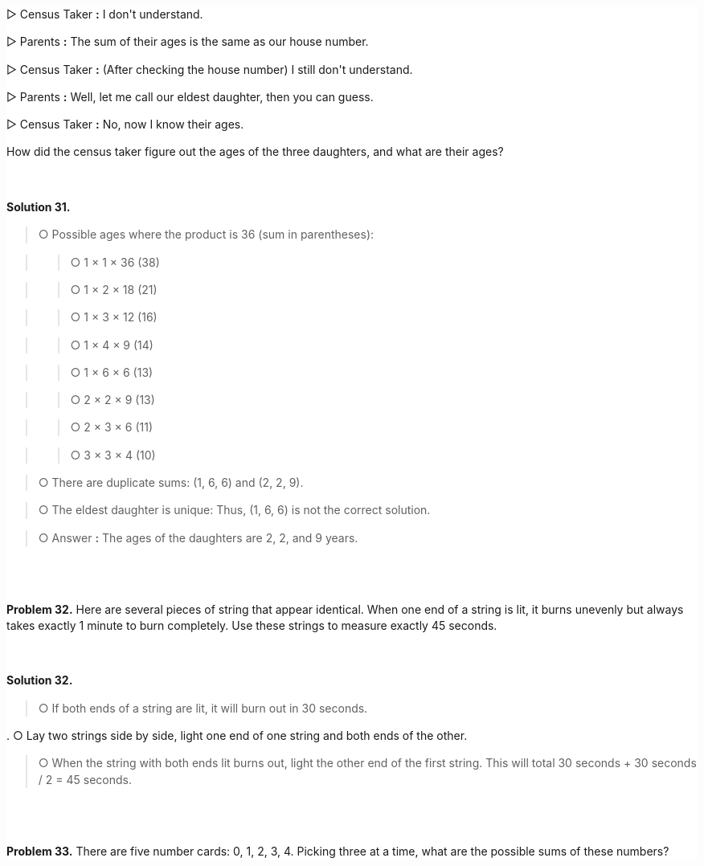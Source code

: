 ▷ Census Taker **:** I don't understand.

▷ Parents **:** The sum of their ages is the same as our house number.

▷ Census Taker **:** (After checking the house number) I still don't understand.

▷ Parents **:** Well, let me call our eldest daughter, then you can guess.

▷ Census Taker **:** No, now I know their ages.

How did the census taker figure out the ages of the three daughters, and what are their ages?

<br>

**Solution 31.**

> ○ Possible ages where the product is 36 (sum in parentheses):

>> ○ 1 × 1 × 36 (38)

>> ○ 1 × 2 × 18 (21)

>> ○ 1 × 3 × 12 (16)

>> ○ 1 × 4 × 9 (14)

>> ○ 1 × 6 × 6 (13)

>> ○ 2 × 2 × 9 (13)

>> ○ 2 × 3 × 6 (11)

>> ○ 3 × 3 × 4 (10)

> ○ There are duplicate sums: (1, 6, 6) and (2, 2, 9).

> ○ The eldest daughter is unique: Thus, (1, 6, 6) is not the correct solution.

> ○ Answer **:** The ages of the daughters are 2, 2, and 9 years.

<br>

<br>

**Problem 32.** Here are several pieces of string that appear identical. When one end of a string is lit, it burns unevenly but always takes exactly 1 minute to burn completely. Use these strings to measure exactly 45 seconds.

<br>

**Solution 32.**

> ○ If both ends of a string are lit, it will burn out in 30 seconds.

. ○ Lay two strings side by side, light one end of one string and both ends of the other.

> ○ When the string with both ends lit burns out, light the other end of the first string. This will total 30 seconds + 30 seconds / 2 = 45 seconds.

<br>

<br>

**Problem 33.** There are five number cards: 0, 1, 2, 3, 4. Picking three at a time, what are the possible sums of these numbers?
